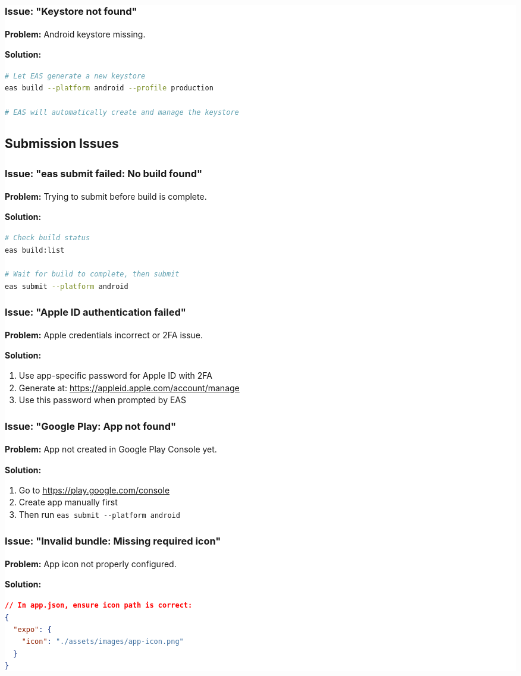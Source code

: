 ### Issue: "Keystore not found"

**Problem:** Android keystore missing.

**Solution:**
```bash
# Let EAS generate a new keystore
eas build --platform android --profile production

# EAS will automatically create and manage the keystore
```

## Submission Issues

### Issue: "eas submit failed: No build found"

**Problem:** Trying to submit before build is complete.

**Solution:**
```bash
# Check build status
eas build:list

# Wait for build to complete, then submit
eas submit --platform android
```

### Issue: "Apple ID authentication failed"

**Problem:** Apple credentials incorrect or 2FA issue.

**Solution:**
1. Use app-specific password for Apple ID with 2FA
2. Generate at: https://appleid.apple.com/account/manage
3. Use this password when prompted by EAS

### Issue: "Google Play: App not found"

**Problem:** App not created in Google Play Console yet.

**Solution:**
1. Go to https://play.google.com/console
2. Create app manually first
3. Then run `eas submit --platform android`

### Issue: "Invalid bundle: Missing required icon"

**Problem:** App icon not properly configured.

**Solution:**
```json
// In app.json, ensure icon path is correct:
{
  "expo": {
    "icon": "./assets/images/app-icon.png"
  }
}
```
